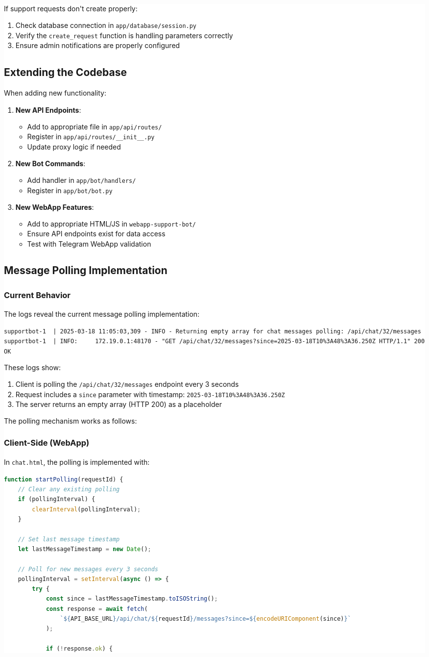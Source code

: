 If support requests don't create properly:

1. Check database connection in `app/database/session.py`
2. Verify the `create_request` function is handling parameters correctly
3. Ensure admin notifications are properly configured

## Extending the Codebase

When adding new functionality:

1. **New API Endpoints**:
   - Add to appropriate file in `app/api/routes/`
   - Register in `app/api/routes/__init__.py`
   - Update proxy logic if needed

2. **New Bot Commands**:
   - Add handler in `app/bot/handlers/`
   - Register in `app/bot/bot.py`

3. **New WebApp Features**:
   - Add to appropriate HTML/JS in `webapp-support-bot/`
   - Ensure API endpoints exist for data access
   - Test with Telegram WebApp validation 

## Message Polling Implementation

### Current Behavior

The logs reveal the current message polling implementation:

```
supportbot-1  | 2025-03-18 11:05:03,309 - INFO - Returning empty array for chat messages polling: /api/chat/32/messages
supportbot-1  | INFO:     172.19.0.1:48170 - "GET /api/chat/32/messages?since=2025-03-18T10%3A48%3A36.250Z HTTP/1.1" 200 OK
```

These logs show:

1. Client is polling the `/api/chat/32/messages` endpoint every 3 seconds
2. Request includes a `since` parameter with timestamp: `2025-03-18T10%3A48%3A36.250Z`
3. The server returns an empty array (HTTP 200) as a placeholder

The polling mechanism works as follows:

### Client-Side (WebApp)

In `chat.html`, the polling is implemented with:

```javascript
function startPolling(requestId) {
    // Clear any existing polling
    if (pollingInterval) {
        clearInterval(pollingInterval);
    }
    
    // Set last message timestamp
    let lastMessageTimestamp = new Date();
    
    // Poll for new messages every 3 seconds
    pollingInterval = setInterval(async () => {
        try {
            const since = lastMessageTimestamp.toISOString();
            const response = await fetch(
                `${API_BASE_URL}/api/chat/${requestId}/messages?since=${encodeURIComponent(since)}`
            );
            
            if (!response.ok) {
```